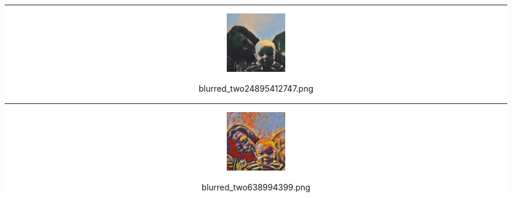***

<p align="center">  <img width="100" height="100" src="blurred_two24895412747.png?"> </p><p align="center">blurred_two24895412747.png</p>

***

<p align="center">  <img width="100" height="100" src="blurred_two638994399.png?"> </p><p align="center">blurred_two638994399.png</p>
